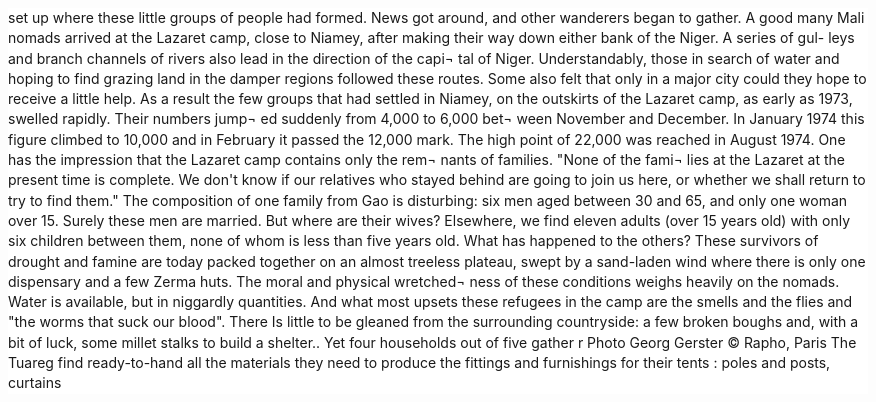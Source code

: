 set up where these little groups of
people had formed. News got around,
and other wanderers began to gather.
A good many Mali nomads arrived
at the Lazaret camp, close to Niamey,
after making their way down either
bank of the Niger. A series of gul-
leys and branch channels of rivers
also lead in the direction of the capi¬
tal of Niger. Understandably, those
in search of water and hoping to find
grazing land in the damper regions
followed these routes.
Some also felt that only in a major
city could they hope to receive a
little help.
As a result the few groups that had
settled in Niamey, on the outskirts of
the Lazaret camp, as early as 1973,
swelled rapidly. Their numbers jump¬
ed suddenly from 4,000 to 6,000 bet¬
ween November and December. In
January 1974 this figure climbed to
10,000 and in February it passed the
12,000 mark. The high point of 22,000
was reached in August 1974.
One has the impression that the
Lazaret camp contains only the rem¬
nants of families. "None of the fami¬
lies at the Lazaret at the present time
is complete. We don't know if our
relatives who stayed behind are going
to join us here, or whether we shall
return to try to find them."
The composition of one family from
Gao is disturbing: six men aged
between 30 and 65, and only one
woman over 15. Surely these men are
married. But where are their wives?
Elsewhere, we find eleven adults (over
15 years old) with only six children
between them, none of whom is less
than five years old. What has
happened to the others?
These survivors of drought and
famine are today packed together on
an almost treeless plateau, swept by
a sand-laden wind where there is only
one dispensary and a few Zerma huts.
The moral and physical wretched¬
ness of these conditions weighs heavily
on the nomads. Water is available,
but in niggardly quantities. And what
most upsets these refugees in the
camp are the smells and the flies and
"the worms that suck our blood".
There Is little to be gleaned from
the surrounding countryside: a few
broken boughs and, with a bit of luck,
some millet stalks to build a shelter..
Yet four households out of five gather r
Photo Georg Gerster © Rapho, Paris
The Tuareg find ready-to-hand all the materials they need to produce
the fittings and furnishings for their tents : poles and posts, curtains